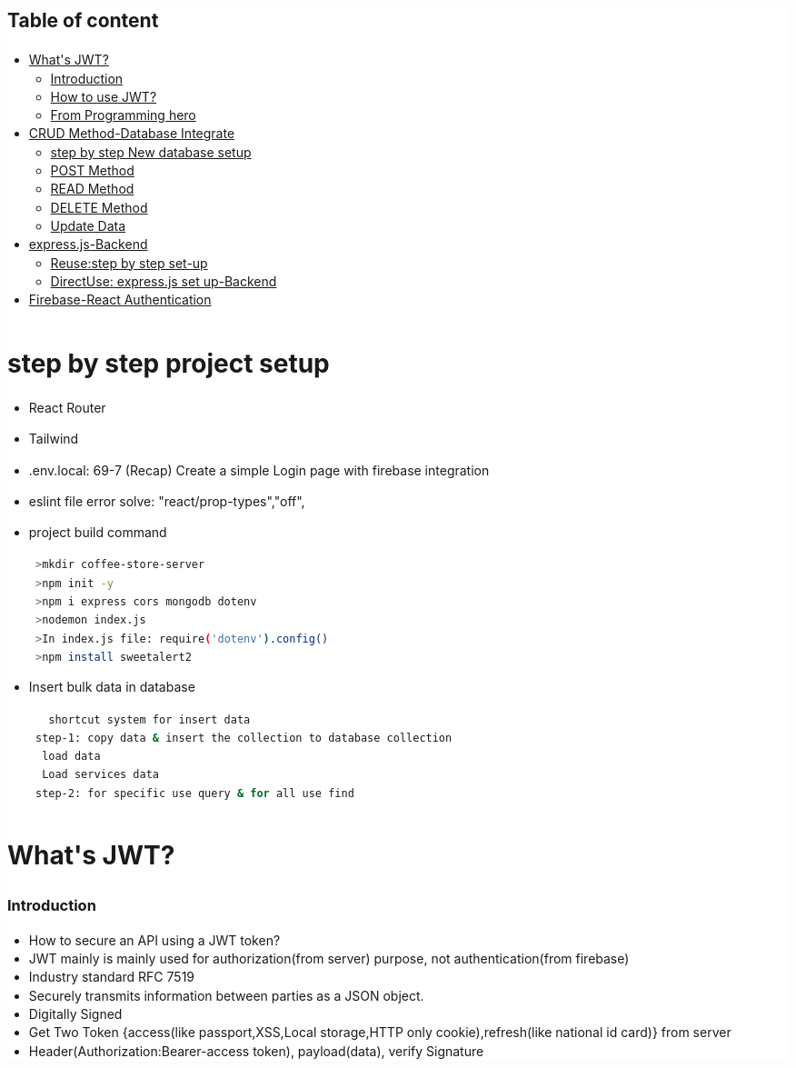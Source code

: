 ## Table of content

- [What's JWT?](#whats-jwt)
  - [Introduction](#introduction)
  - [How to use JWT?](#how-to-use-jwt)
  - [From Programming hero](#from-programming-hero)
- [CRUD Method-Database Integrate](#crud-method-database-integrate)
  - [step by step New database setup](#step-by-step-new-database-setup)
  - [POST Method](#post-method)
  - [READ Method](#read-method)
  - [DELETE Method](#delete-method)
  - [Update Data](#update-data)
- [express.js-Backend](#expressjs-backend)
  - [Reuse:step by step set-up](#reusestep-by-step-set-up)
  - [DirectUse: express.js set up-Backend](#directuse-expressjs-set-up-backend)
- [Firebase-React Authentication](#firebase-react-authentication)

# step by step project setup

- React Router
- Tailwind
- .env.local: 69-7 (Recap) Create a simple Login page with firebase integration
- eslint file error solve: "react/prop-types","off",
- project build command

  ```sh
   >mkdir coffee-store-server
   >npm init -y
   >npm i express cors mongodb dotenv
   >nodemon index.js
   >In index.js file: require('dotenv').config()
   >npm install sweetalert2
  ```

- Insert bulk data in database
  ```sh
     shortcut system for insert data
   step-1: copy data & insert the collection to database collection
    load data
    Load services data
   step-2: for specific use query & for all use find
  ```

# What's JWT?

### Introduction

- How to secure an API using a JWT token?
- JWT mainly is mainly used for authorization(from server) purpose, not authentication(from firebase)
- Industry standard RFC 7519
- Securely transmits information between parties as a JSON object.
- Digitally Signed
- Get Two Token {access(like passport,XSS,Local storage,HTTP only cookie),refresh(like national id card)} from server
- Header(Authorization:Bearer-access token), payload(data), verify Signature
